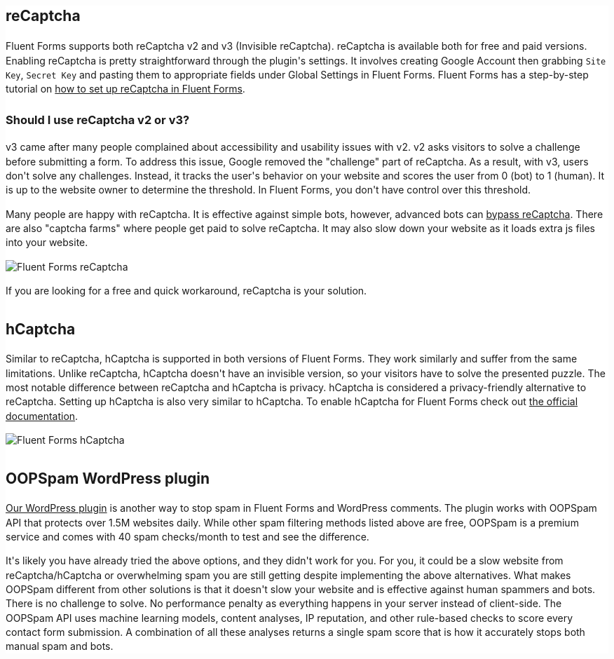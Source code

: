 ## reCaptcha

Fluent Forms supports both reCaptcha v2 and v3 (Invisible reCaptcha). reCaptcha is available both for free and paid versions. Enabling reCaptcha is pretty straightforward through the plugin's settings. It involves creating Google Account then grabbing `Site Key`, `Secret Key` and pasting them to appropriate fields under Global Settings in Fluent Forms. Fluent Forms has a step-by-step tutorial on [how to set up reCaptcha in Fluent Forms](https://wpmanageninja.com/docs/fluent-form/miscellaneous/spam-protection-with-honeypot-and-google-recaptcha-in-wp-fluent-forms/#spam-protection-with-google-recaptcha).

### Should I use reCaptcha v2 or v3?

v3 came after many people complained about accessibility and usability issues with v2. v2 asks visitors to solve a challenge before submitting a form. To address this issue, Google removed the "challenge" part of reCaptcha. As a result, with v3, users don't solve any challenges. Instead, it tracks the user's behavior on your website and scores the user from 0 (bot) to 1 (human). It is up to the website owner to determine the threshold. In Fluent Forms, you don't have control over this threshold.

Many people are happy with reCaptcha. It is effective against simple bots, however, advanced bots can [bypass reCaptcha](https://github.com/xHossein/PyPasser). There are also "captcha farms" where people get paid to solve reCaptcha. It may also slow down your website as it loads extra js files into your website.

![Fluent Forms reCaptcha](/blog/assets/posts/fluent-forms/reCaptcha.png "Fluent Forms reCaptcha")

If you are looking for a free and quick workaround, reCaptcha is your solution.

## hCaptcha

Similar to reCaptcha, hCaptcha is supported in both versions of Fluent Forms. They work similarly and suffer from the same limitations. Unlike reCaptcha, hCaptcha doesn't have an invisible version, so your visitors have to solve the presented puzzle. The most notable difference between reCaptcha and hCaptcha is privacy. hCaptcha is considered a privacy-friendly alternative to reCaptcha. Setting up hCaptcha is also very similar to hCaptcha. To enable hCaptcha for Fluent Forms check out [the official documentation](https://wpmanageninja.com/docs/fluent-form/integrations-available-in-wp-fluent-form/how-to-integrate-hcaptcha-in-wp-fluent-forms/).

![Fluent Forms hCaptcha](/blog/assets/posts/fluent-forms/hCaptcha.png "Fluent Forms hCaptcha")

## OOPSpam WordPress plugin

[Our WordPress plugin](https://wordpress.org/plugins/oopspam-anti-spam/) is another way to stop spam in Fluent Forms and WordPress comments. The plugin works with OOPSpam API that protects over 1.5M websites daily. While other spam filtering methods listed above are free, OOPSpam is a premium service and comes with 40 spam checks/month to test and see the difference.

It's likely you have already tried the above options, and they didn't work for you. For you, it could be a slow website from reCaptcha/hCaptcha or overwhelming spam you are still getting despite implementing the above alternatives. What makes OOPSpam different from other solutions is that it doesn't slow your website and is effective against human spammers and bots. There is no challenge to solve. No performance penalty as everything happens in your server instead of client-side. The OOPSpam API uses machine learning models, content analyses, IP reputation, and other rule-based checks to score every contact form submission. A combination of all these analyses returns a single spam score that is how it accurately stops both manual spam and bots.
